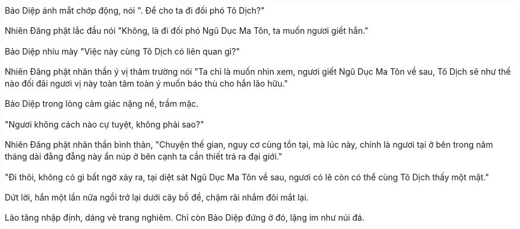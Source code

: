 Bảo Diệp ánh mắt chớp động, nói ". Để cho ta đi đối phó Tô Dịch?"

Nhiên Đăng phật lắc đầu nói "Không, là đi đối phó Ngũ Dục Ma Tôn, ta muốn ngươi giết hắn."

Bảo Diệp nhíu mày "Việc này cùng Tô Dịch có liên quan gì?"

Nhiên Đăng phật nhãn thần ý vị thâm trường nói "Ta chỉ là muốn nhìn xem, ngươi giết Ngũ Dục Ma Tôn về sau, Tô Dịch sẽ như thế nào đối đãi ngươi vị này toàn tâm toàn ý muốn báo thù cho hắn lão hữu."

Bảo Diệp trong lòng cảm giác nặng nề, trầm mặc.

"Ngươi không cách nào cự tuyệt, không phải sao?"

Nhiên Đăng phật nhãn thần bình thản, "Chuyện thế gian, nguy cơ cùng tồn tại, mà lúc này, chính là ngươi tại ở bên trong năm tháng dài đằng đẵng này ẩn núp ở bên cạnh ta cần thiết trả ra đại giới."

"Đi thôi, không có gì bất ngờ xảy ra, tại diệt sát Ngũ Dục Ma Tôn về sau, ngươi có lẽ còn có thể cùng Tô Dịch thấy một mặt."

Dứt lời, hắn một lần nữa ngồi trở lại dưới cây bồ đề, chậm rãi nhắm đôi mắt lại.

Lão tăng nhập định, dáng vẻ trang nghiêm. Chỉ còn Bảo Diệp đứng ở đó, lặng im như núi đá.




